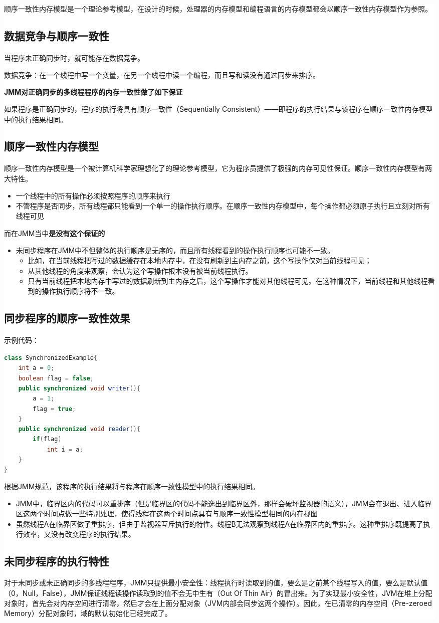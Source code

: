 顺序一致性内存模型是一个理论参考模型，在设计的时候，处理器的内存模型和编程语言的内存模型都会以顺序一致性内存模型作为参照。

## 数据竞争与顺序一致性

当程序未正确同步时，就可能存在数据竞争。

数据竞争：在一个线程中写一个变量，在另一个线程中读一个编程，而且写和读没有通过同步来排序。

**JMM对正确同步的多线程程序的内存一致性做了如下保证**

如果程序是正确同步的，程序的执行将具有顺序一致性（Sequentially Consistent）——即程序的执行结果与该程序在顺序一致性内存模型中的执行结果相同。

## 顺序一致性内存模型

顺序一致性内存模型是一个被计算机科学家理想化了的理论参考模型，它为程序员提供了极强的内存可见性保证。顺序一致性内存模型有两大特性。

- 一个线程中的所有操作必须按照程序的顺序来执行
- 不管程序是否同步，所有线程都只能看到一个单一的操作执行顺序。在顺序一致性内存模型中，每个操作都必须原子执行且立刻对所有线程可见

而在JMM当中**是没有这个保证的**

- 未同步程序在JMM中不但整体的执行顺序是无序的，而且所有线程看到的操作执行顺序也可能不一致。
  - 比如，在当前线程把写过的数据缓存在本地内存中，在没有刷新到主内存之前，这个写操作仅对当前线程可见；
  - 从其他线程的角度来观察，会认为这个写操作根本没有被当前线程执行。
  - 只有当前线程把本地内存中写过的数据刷新到主内存之后，这个写操作才能对其他线程可见。在这种情况下，当前线程和其他线程看到的操作执行顺序将不一致。

## 同步程序的顺序一致性效果

示例代码：

```Java
class SynchronizedExample{
    int a = 0;
    boolean flag = false;
    public synchronized void writer(){
        a = 1;
        flag = true;
    }
    public synchronized void reader(){
        if(flag)
        	int i = a;
    }
}
```

根据JMM规范，该程序的执行结果将与程序在顺序一致性模型中的执行结果相同。

- JMM中，临界区内的代码可以重排序（但是临界区的代码不能逸出到临界区外，那样会破坏监视器的语义），JMM会在退出、进入临界区这两个时间点做一些特别处理，使得线程在这两个时间点具有与顺序一致性模型相同的内存视图
- 虽然线程A在临界区做了重排序，但由于监视器互斥执行的特性。线程B无法观察到线程A在临界区内的重排序。这种重排序既提高了执行效率，又没有改变程序的执行结果。

## 未同步程序的执行特性

对于未同步或未正确同步的多线程程序，JMM只提供最小安全性：线程执行时读取到的值，要么是之前某个线程写入的值，要么是默认值（0，Null，False），JMM保证线程读操作读取到的值不会无中生有（Out Of Thin Air）的冒出来。为了实现最小安全性，JVM在堆上分配对象时，首先会对内存空间进行清零，然后才会在上面分配对象（JVM内部会同步这两个操作）。因此，在已清零的内存空间（Pre-zeroed Memory）分配对象时，域的默认初始化已经完成了。
